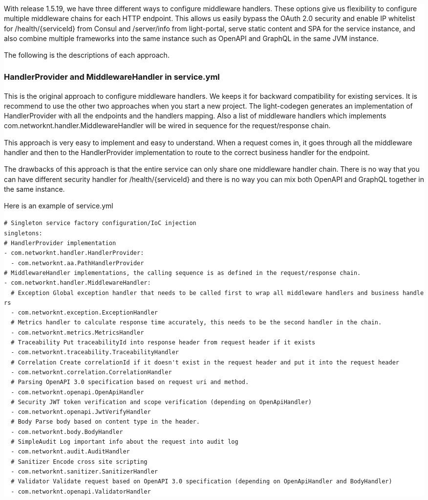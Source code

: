 With release 1.5.19, we have three different ways to configure middleware handlers. These options give us flexibility to configure multiple middleware chains for each HTTP endpoint. This allows us easily bypass the OAuth 2.0 security and enable IP whitelist for /health/{serviceId} from Consul and /server/info from light-portal, serve static content and SPA for the service instance, and also combine multiple frameworks into the same instance such as OpenAPI and GraphQL in the same JVM instance.

The following is the descriptions of each approach.

### HandlerProvider and MiddlewareHandler in service.yml

This is the original approach to configure middleware handlers. We keeps it for backward compatibility for existing services. It is recommend to use the other two approaches when you start a new project. The light-codegen generates an implementation of HandlerProvider with all the endpoints and the handlers mapping. Also a list of middleware handlers which implements com.networknt.handler.MiddlewareHandler will be wired in sequence for the request/response chain.

This approach is very easy to implement and easy to understand. When a request comes in, it goes through all the middleware handler and then to the HandlerProvider implementation to route to the correct business handler for the endpoint.

The drawbacks of this approach is that the entire service can only share one middleware handler chain. There is no way that you can have different security handler for /health/{serviceId} and there is no way you can mix both OpenAPI and GraphQL together in the same instance.

Here is an example of service.yml

```
# Singleton service factory configuration/IoC injection
singletons:
# HandlerProvider implementation
- com.networknt.handler.HandlerProvider:
  - com.networknt.aa.PathHandlerProvider
# MiddlewareHandler implementations, the calling sequence is as defined in the request/response chain.
- com.networknt.handler.MiddlewareHandler:
  # Exception Global exception handler that needs to be called first to wrap all middleware handlers and business handlers
  - com.networknt.exception.ExceptionHandler
  # Metrics handler to calculate response time accurately, this needs to be the second handler in the chain.
  - com.networknt.metrics.MetricsHandler
  # Traceability Put traceabilityId into response header from request header if it exists
  - com.networknt.traceability.TraceabilityHandler
  # Correlation Create correlationId if it doesn't exist in the request header and put it into the request header
  - com.networknt.correlation.CorrelationHandler
  # Parsing OpenAPI 3.0 specification based on request uri and method.
  - com.networknt.openapi.OpenApiHandler
  # Security JWT token verification and scope verification (depending on OpenApiHandler)
  - com.networknt.openapi.JwtVerifyHandler
  # Body Parse body based on content type in the header.
  - com.networknt.body.BodyHandler
  # SimpleAudit Log important info about the request into audit log
  - com.networknt.audit.AuditHandler
  # Sanitizer Encode cross site scripting
  - com.networknt.sanitizer.SanitizerHandler
  # Validator Validate request based on OpenAPI 3.0 specification (depending on OpenApiHandler and BodyHandler)
  - com.networknt.openapi.ValidatorHandler
```

